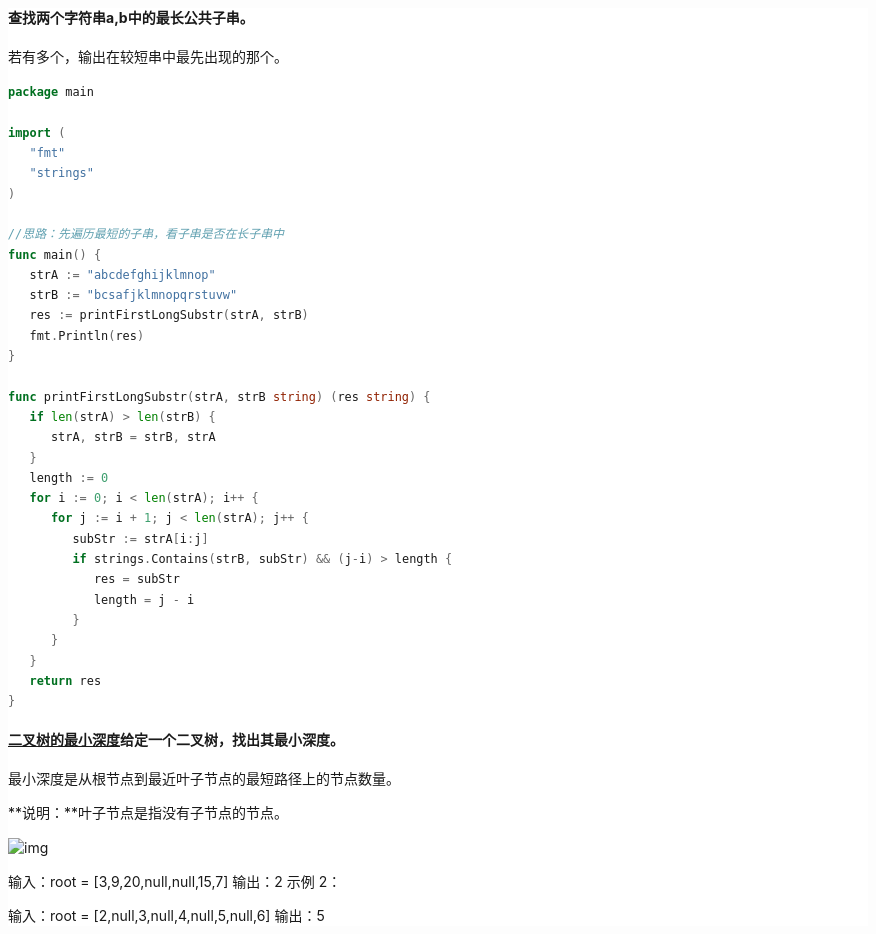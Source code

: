 #### 查找两个字符串a,b中的最长公共子串。

若有多个，输出在较短串中最先出现的那个。

```go
package main

import (
   "fmt"
   "strings"
)

//思路：先遍历最短的子串，看子串是否在长子串中
func main() {
   strA := "abcdefghijklmnop"
   strB := "bcsafjklmnopqrstuvw"
   res := printFirstLongSubstr(strA, strB)
   fmt.Println(res)
}

func printFirstLongSubstr(strA, strB string) (res string) {
   if len(strA) > len(strB) {
      strA, strB = strB, strA
   }
   length := 0
   for i := 0; i < len(strA); i++ {
      for j := i + 1; j < len(strA); j++ {
         subStr := strA[i:j]
         if strings.Contains(strB, subStr) && (j-i) > length {
            res = subStr
            length = j - i
         }
      }
   }
   return res
}
```

#### [ 二叉树的最小深度](https://leetcode-cn.com/problems/minimum-depth-of-binary-tree/)给定一个二叉树，找出其最小深度。

最小深度是从根节点到最近叶子节点的最短路径上的节点数量。

**说明：**叶子节点是指没有子节点的节点。

![img](https://assets.leetcode.com/uploads/2020/10/12/ex_depth.jpg)

输入：root = [3,9,20,null,null,15,7]
输出：2
示例 2：

输入：root = [2,null,3,null,4,null,5,null,6]
输出：5
